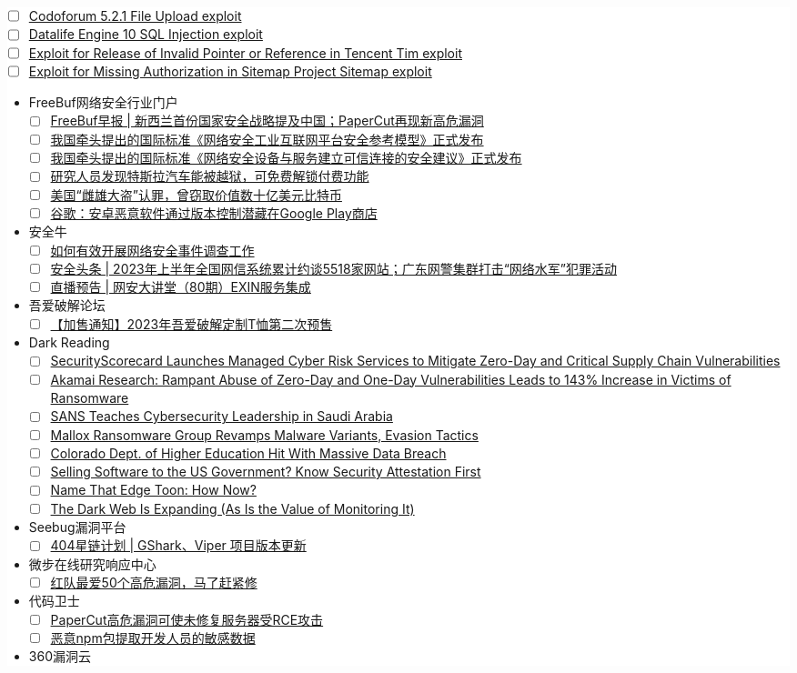   - [ ] [Codoforum 5.2.1 File Upload exploit](https://sploitus.com/exploit?id=PACKETSTORM:174003&utm_source=rss&utm_medium=rss)
  - [ ] [Datalife Engine 10 SQL Injection exploit](https://sploitus.com/exploit?id=PACKETSTORM:174014&utm_source=rss&utm_medium=rss)
  - [ ] [Exploit for Release of Invalid Pointer or Reference in Tencent Tim exploit](https://sploitus.com/exploit?id=973DDEB5-DEB3-5E25-A693-ECF8BFFEEC06&utm_source=rss&utm_medium=rss)
  - [ ] [Exploit for Missing Authorization in Sitemap Project Sitemap exploit](https://sploitus.com/exploit?id=DD757E5F-E935-598A-AB36-DA5845608DFA&utm_source=rss&utm_medium=rss)
- FreeBuf网络安全行业门户
  - [ ] [FreeBuf早报 | 新西兰首份国家安全战略提及中国；PaperCut再现新高危漏洞](https://www.freebuf.com/news/374104.html)
  - [ ] [我国牵头提出的国际标准《网络安全工业互联网平台安全参考模型》正式发布](https://www.freebuf.com/news/374087.html)
  - [ ] [我国牵头提出的国际标准《网络安全设备与服务建立可信连接的安全建议》正式发布](https://www.freebuf.com/news/374085.html)
  - [ ] [研究人员发现特斯拉汽车能被越狱，可免费解锁付费功能](https://www.freebuf.com/news/374071.html)
  - [ ] [美国“雌雄大盗”认罪，曾窃取价值数十亿美元比特币](https://www.freebuf.com/news/374065.html)
  - [ ] [谷歌：安卓恶意软件通过版本控制潜藏在Google Play商店](https://www.freebuf.com/news/374061.html)
- 安全牛
  - [ ] [如何有效开展网络安全事件调查工作](https://mp.weixin.qq.com/s?__biz=MjM5Njc3NjM4MA==&mid=2651125118&idx=1&sn=c90e225b1d3e1b22cbbccb433c8d6329&chksm=bd1445ad8a63ccbb58ce6f48439223363e9dec0be15b285b9019dfdec96fedf91cf303557710&scene=58&subscene=0#rd)
  - [ ] [安全头条 | 2023年上半年全国网信系统累计约谈5518家网站；广东网警集群打击“网络水军”犯罪活动](https://mp.weixin.qq.com/s?__biz=MjM5Njc3NjM4MA==&mid=2651125118&idx=2&sn=62927e2f49bf6e4ec9248bfb20dfa48d&chksm=bd1445ad8a63ccbbafb81888d691a87d60e062247c408d4ab1e3508032b77767e194cfc19713&scene=58&subscene=0#rd)
  - [ ] [直播预告 | 网安大讲堂（80期）EXIN服务集成](https://mp.weixin.qq.com/s?__biz=MjM5Njc3NjM4MA==&mid=2651125118&idx=3&sn=3b923b7845c82bf49039c4a1bac8c985&chksm=bd1445ad8a63ccbba69ea1bd24e1c0fe146eca5e8f91af2fd06a92bd31f159676d6bf744e376&scene=58&subscene=0#rd)
- 吾爱破解论坛
  - [ ] [【加售通知】2023年吾爱破解定制T恤第二次预售](https://mp.weixin.qq.com/s?__biz=MjM5Mjc3MDM2Mw==&mid=2651139696&idx=1&sn=6e7665c8bd8fa0750c2ffd81a99a66d8&chksm=bd50be248a273732f9b10c7eeb64f163322fb5062bcbb014259bb49e59f2a144fac95817bc5f&scene=58&subscene=0#rd)
- Dark Reading
  - [ ] [SecurityScorecard Launches Managed Cyber Risk Services to Mitigate Zero-Day and Critical Supply Chain Vulnerabilities](https://www.darkreading.com/vulnerabilities-threats/securityscorecard-launches-managed-cyber-risk-services-to-mitigate-zero-day-and-critical-supply-chain-vulnerabilities)
  - [ ] [Akamai Research: Rampant Abuse of Zero-Day and One-Day Vulnerabilities Leads to 143% Increase in Victims of Ransomware](https://www.darkreading.com/attacks-breaches/akamai-research-rampant-abuse-of-zero-day-and-one-day-vulnerabilities-leads-to-143-increase-in-victims-of-ransomware)
  - [ ] [SANS Teaches Cybersecurity Leadership in Saudi Arabia](https://www.darkreading.com/dr-global/sans-teaches-cybersecurity-leadership-saudi-arabia)
  - [ ] [Mallox Ransomware Group Revamps Malware Variants, Evasion Tactics](https://www.darkreading.com/ics-ot/mallox-ransomware-group-steams-ahead-with-new-variant-evasion-tactics)
  - [ ] [Colorado Dept. of Higher Education Hit With Massive Data Breach](https://www.darkreading.com/attacks-breaches/colorado-dept-higher-education-data-breach)
  - [ ] [Selling Software to the US Government? Know Security Attestation First](https://www.darkreading.com/application-security/selling-software-government-know-security-attestation-first)
  - [ ] [Name That Edge Toon: How Now?](https://www.darkreading.com/edge-articles/name-that-edge-toon-how-now-)
  - [ ] [The Dark Web Is Expanding (As Is the Value of Monitoring It)](https://www.darkreading.com/threat-intelligence/the-dark-web-is-expanding-as-is-the-value-of-monitoring-it)
- Seebug漏洞平台
  - [ ] [404星链计划 | GShark、Viper 项目版本更新](https://mp.weixin.qq.com/s?__biz=MzAxNDY2MTQ2OQ==&mid=2650970536&idx=1&sn=bccc074fd4387aaf83fce15cc024a0b2&chksm=8079db9ab70e528c7c520cb54aa891eb1c7045245a71b26efad493e39a6ac30e51208734035a&scene=58&subscene=0#rd)
- 微步在线研究响应中心
  - [ ] [红队最爱50个高危漏洞，马了赶紧修](https://mp.weixin.qq.com/s?__biz=Mzg5MTc3ODY4Mw==&mid=2247502799&idx=1&sn=87f72b432bd40665572c9d626fd14045&chksm=cfcaa8dbf8bd21cd8cc6905079e58592f100388b0aca30a17833807e895f71ca17aeb4e1a418&scene=58&subscene=0#rd)
- 代码卫士
  - [ ] [PaperCut高危漏洞可使未修复服务器受RCE攻击](https://mp.weixin.qq.com/s?__biz=MzI2NTg4OTc5Nw==&mid=2247517335&idx=1&sn=fb6f828cad2dd147b64eb18c25e34e7b&chksm=ea94b5fddde33ceb6bbdf2cd3e5cda0f1103d555edec4b0e6008b76a45ecf4d51beda67e6305&scene=58&subscene=0#rd)
  - [ ] [恶意npm包提取开发人员的敏感数据](https://mp.weixin.qq.com/s?__biz=MzI2NTg4OTc5Nw==&mid=2247517335&idx=2&sn=6ff43ebd828a02eb665088e4d0c4d46d&chksm=ea94b5fddde33cebc948bf7668dee93f40fa80e2b70a298c0335b79f8a627462c1c958bdc24f&scene=58&subscene=0#rd)
- 360漏洞云